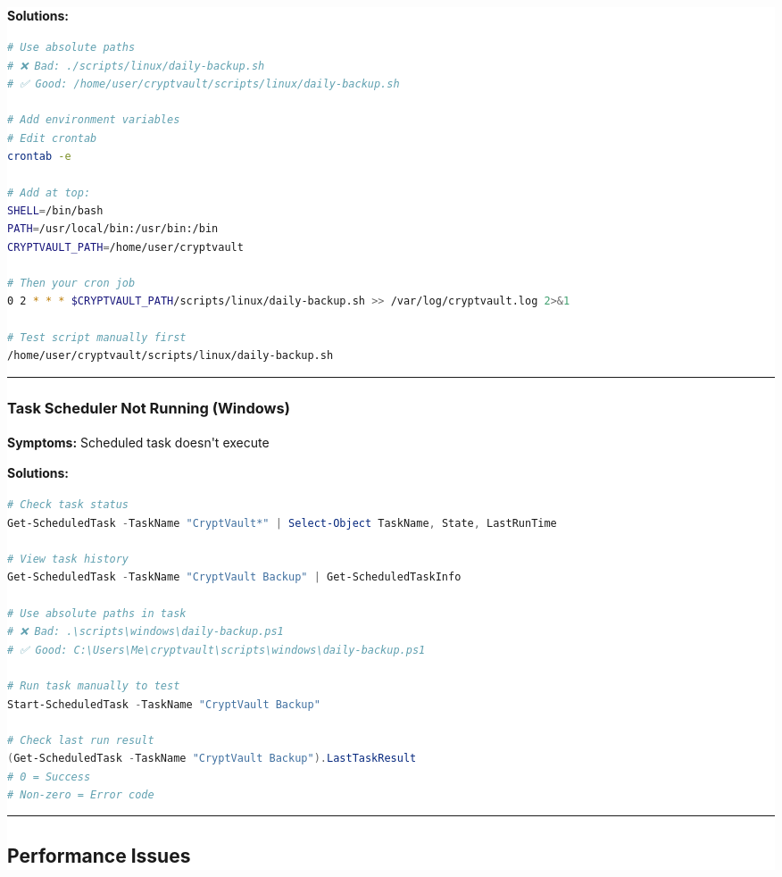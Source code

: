 **Solutions:**
```bash
# Use absolute paths
# ❌ Bad: ./scripts/linux/daily-backup.sh
# ✅ Good: /home/user/cryptvault/scripts/linux/daily-backup.sh

# Add environment variables
# Edit crontab
crontab -e

# Add at top:
SHELL=/bin/bash
PATH=/usr/local/bin:/usr/bin:/bin
CRYPTVAULT_PATH=/home/user/cryptvault

# Then your cron job
0 2 * * * $CRYPTVAULT_PATH/scripts/linux/daily-backup.sh >> /var/log/cryptvault.log 2>&1

# Test script manually first
/home/user/cryptvault/scripts/linux/daily-backup.sh
```

---

### Task Scheduler Not Running (Windows)

**Symptoms:** Scheduled task doesn't execute

**Solutions:**
```powershell
# Check task status
Get-ScheduledTask -TaskName "CryptVault*" | Select-Object TaskName, State, LastRunTime

# View task history
Get-ScheduledTask -TaskName "CryptVault Backup" | Get-ScheduledTaskInfo

# Use absolute paths in task
# ❌ Bad: .\scripts\windows\daily-backup.ps1
# ✅ Good: C:\Users\Me\cryptvault\scripts\windows\daily-backup.ps1

# Run task manually to test
Start-ScheduledTask -TaskName "CryptVault Backup"

# Check last run result
(Get-ScheduledTask -TaskName "CryptVault Backup").LastTaskResult
# 0 = Success
# Non-zero = Error code
```

---

## Performance Issues
